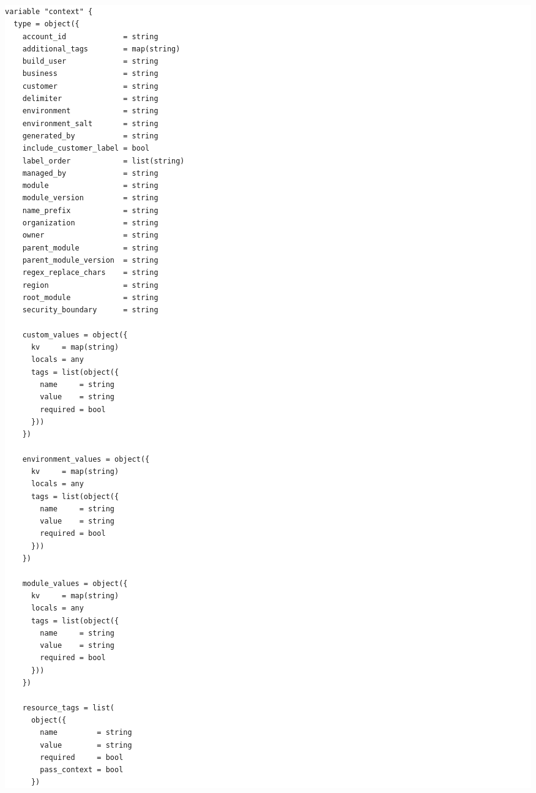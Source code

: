 ```hcl
variable "context" {
  type = object({
    account_id             = string
    additional_tags        = map(string)
    build_user             = string
    business               = string
    customer               = string
    delimiter              = string
    environment            = string
    environment_salt       = string
    generated_by           = string
    include_customer_label = bool
    label_order            = list(string)
    managed_by             = string
    module                 = string
    module_version         = string
    name_prefix            = string
    organization           = string
    owner                  = string
    parent_module          = string
    parent_module_version  = string
    regex_replace_chars    = string
    region                 = string
    root_module            = string
    security_boundary      = string

    custom_values = object({
      kv     = map(string)
      locals = any
      tags = list(object({
        name     = string
        value    = string
        required = bool
      }))
    })

    environment_values = object({
      kv     = map(string)
      locals = any
      tags = list(object({
        name     = string
        value    = string
        required = bool
      }))
    })

    module_values = object({
      kv     = map(string)
      locals = any
      tags = list(object({
        name     = string
        value    = string
        required = bool
      }))
    })

    resource_tags = list(
      object({
        name         = string
        value        = string
        required     = bool
        pass_context = bool
      })
```